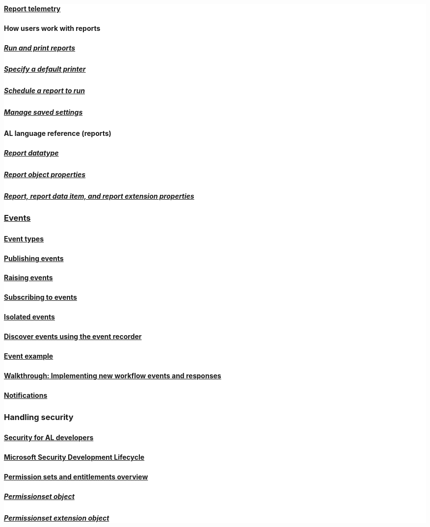 #### [Report telemetry](administration/telemetry-reports-trace.md)
#### How users work with reports
##### [Run and print reports](/dynamics365/business-central/ui-work-report?toc=/dynamics365/business-central/dev-itpro/toc.json)
##### [Specify a default printer](/dynamics365/business-central/ui-specify-printer-selection-reports?toc=/dynamics365/business-central/dev-itpro/toc.json)
##### [Schedule a report to run](/dynamics365/business-central/ui-work-report#ScheduleReport?toc=/dynamics365/business-central/dev-itpro/toc.json)
##### [Manage saved settings](/dynamics365/business-central/reports-saving-reusing-settings?toc=/dynamics365/business-central/dev-itpro/toc.json)
#### AL language reference (reports)
##### [Report datatype](developer/methods-auto/report/report-data-type.md)
##### [Report object properties](developer/properties/devenv-report-properties.md)
##### [Report, report data item, and report extension properties](developer/properties/devenv-report-property-overview.md)

### [Events](developer/devenv-events-in-al.md)
#### [Event types](developer/devenv-event-types.md)
#### [Publishing events](developer/devenv-publishing-events.md)
#### [Raising events](developer/devenv-raising-events.md)
#### [Subscribing to events](developer/devenv-subscribing-to-events.md)
#### [Isolated events](developer/devenv-events-isolated.md)
#### [Discover events using the event recorder](developer/devenv-events-discoverability.md)
#### [Event example](developer/devenv-events-example.md)
#### [Walkthrough: Implementing new workflow events and responses](developer/devenv-walkthrough-workflow-events-responses.md)
#### [Notifications](developer/devenv-notifications-developing.md)


### Handling security
#### [Security for AL developers](security/security-developers.md)
#### [Microsoft Security Development Lifecycle](https://www.microsoft.com/sdl)
#### [Permission sets and entitlements overview](developer/devenv-entitlements-and-permissionsets-overview.md)
##### [Permissionset object](developer/devenv-permissionset-object.md)
##### [Permissionset extension object](developer/devenv-permissionset-ext-object.md)